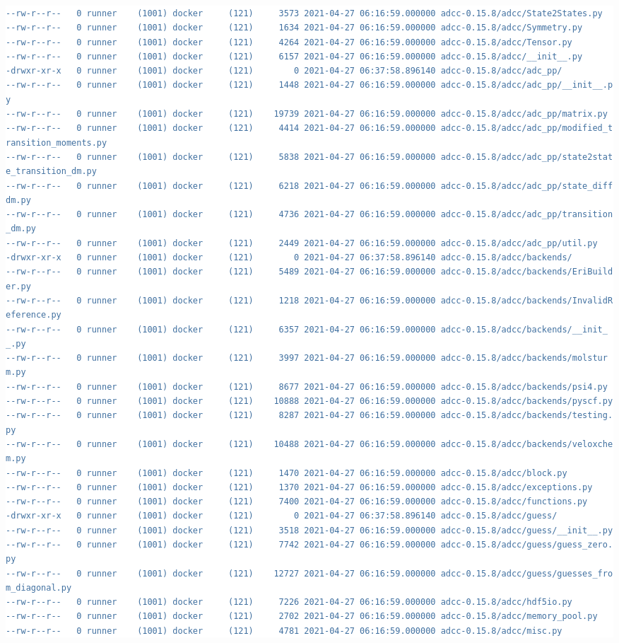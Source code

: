 ```diff
--rw-r--r--   0 runner    (1001) docker     (121)     3573 2021-04-27 06:16:59.000000 adcc-0.15.8/adcc/State2States.py
--rw-r--r--   0 runner    (1001) docker     (121)     1634 2021-04-27 06:16:59.000000 adcc-0.15.8/adcc/Symmetry.py
--rw-r--r--   0 runner    (1001) docker     (121)     4264 2021-04-27 06:16:59.000000 adcc-0.15.8/adcc/Tensor.py
--rw-r--r--   0 runner    (1001) docker     (121)     6157 2021-04-27 06:16:59.000000 adcc-0.15.8/adcc/__init__.py
-drwxr-xr-x   0 runner    (1001) docker     (121)        0 2021-04-27 06:37:58.896140 adcc-0.15.8/adcc/adc_pp/
--rw-r--r--   0 runner    (1001) docker     (121)     1448 2021-04-27 06:16:59.000000 adcc-0.15.8/adcc/adc_pp/__init__.py
--rw-r--r--   0 runner    (1001) docker     (121)    19739 2021-04-27 06:16:59.000000 adcc-0.15.8/adcc/adc_pp/matrix.py
--rw-r--r--   0 runner    (1001) docker     (121)     4414 2021-04-27 06:16:59.000000 adcc-0.15.8/adcc/adc_pp/modified_transition_moments.py
--rw-r--r--   0 runner    (1001) docker     (121)     5838 2021-04-27 06:16:59.000000 adcc-0.15.8/adcc/adc_pp/state2state_transition_dm.py
--rw-r--r--   0 runner    (1001) docker     (121)     6218 2021-04-27 06:16:59.000000 adcc-0.15.8/adcc/adc_pp/state_diffdm.py
--rw-r--r--   0 runner    (1001) docker     (121)     4736 2021-04-27 06:16:59.000000 adcc-0.15.8/adcc/adc_pp/transition_dm.py
--rw-r--r--   0 runner    (1001) docker     (121)     2449 2021-04-27 06:16:59.000000 adcc-0.15.8/adcc/adc_pp/util.py
-drwxr-xr-x   0 runner    (1001) docker     (121)        0 2021-04-27 06:37:58.896140 adcc-0.15.8/adcc/backends/
--rw-r--r--   0 runner    (1001) docker     (121)     5489 2021-04-27 06:16:59.000000 adcc-0.15.8/adcc/backends/EriBuilder.py
--rw-r--r--   0 runner    (1001) docker     (121)     1218 2021-04-27 06:16:59.000000 adcc-0.15.8/adcc/backends/InvalidReference.py
--rw-r--r--   0 runner    (1001) docker     (121)     6357 2021-04-27 06:16:59.000000 adcc-0.15.8/adcc/backends/__init__.py
--rw-r--r--   0 runner    (1001) docker     (121)     3997 2021-04-27 06:16:59.000000 adcc-0.15.8/adcc/backends/molsturm.py
--rw-r--r--   0 runner    (1001) docker     (121)     8677 2021-04-27 06:16:59.000000 adcc-0.15.8/adcc/backends/psi4.py
--rw-r--r--   0 runner    (1001) docker     (121)    10888 2021-04-27 06:16:59.000000 adcc-0.15.8/adcc/backends/pyscf.py
--rw-r--r--   0 runner    (1001) docker     (121)     8287 2021-04-27 06:16:59.000000 adcc-0.15.8/adcc/backends/testing.py
--rw-r--r--   0 runner    (1001) docker     (121)    10488 2021-04-27 06:16:59.000000 adcc-0.15.8/adcc/backends/veloxchem.py
--rw-r--r--   0 runner    (1001) docker     (121)     1470 2021-04-27 06:16:59.000000 adcc-0.15.8/adcc/block.py
--rw-r--r--   0 runner    (1001) docker     (121)     1370 2021-04-27 06:16:59.000000 adcc-0.15.8/adcc/exceptions.py
--rw-r--r--   0 runner    (1001) docker     (121)     7400 2021-04-27 06:16:59.000000 adcc-0.15.8/adcc/functions.py
-drwxr-xr-x   0 runner    (1001) docker     (121)        0 2021-04-27 06:37:58.896140 adcc-0.15.8/adcc/guess/
--rw-r--r--   0 runner    (1001) docker     (121)     3518 2021-04-27 06:16:59.000000 adcc-0.15.8/adcc/guess/__init__.py
--rw-r--r--   0 runner    (1001) docker     (121)     7742 2021-04-27 06:16:59.000000 adcc-0.15.8/adcc/guess/guess_zero.py
--rw-r--r--   0 runner    (1001) docker     (121)    12727 2021-04-27 06:16:59.000000 adcc-0.15.8/adcc/guess/guesses_from_diagonal.py
--rw-r--r--   0 runner    (1001) docker     (121)     7226 2021-04-27 06:16:59.000000 adcc-0.15.8/adcc/hdf5io.py
--rw-r--r--   0 runner    (1001) docker     (121)     2702 2021-04-27 06:16:59.000000 adcc-0.15.8/adcc/memory_pool.py
--rw-r--r--   0 runner    (1001) docker     (121)     4781 2021-04-27 06:16:59.000000 adcc-0.15.8/adcc/misc.py
```
